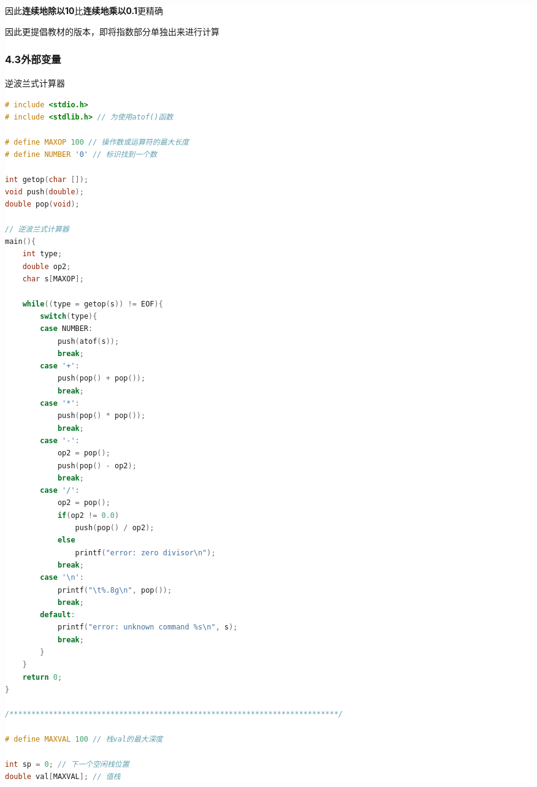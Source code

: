 因此**连续地除以10**比**连续地乘以0.1**更精确

因此更提倡教材的版本，即将指数部分单独出来进行计算

### 4.3外部变量

逆波兰式计算器

~~~c
# include <stdio.h>
# include <stdlib.h> // 为使用atof()函数

# define MAXOP 100 // 操作数或运算符的最大长度
# define NUMBER '0' // 标识找到一个数

int getop(char []);
void push(double);
double pop(void);

// 逆波兰式计算器
main(){
    int type;
    double op2;
    char s[MAXOP];

    while((type = getop(s)) != EOF){
        switch(type){
        case NUMBER:
            push(atof(s));
            break;
        case '+':
            push(pop() + pop());
            break;
        case '*':
            push(pop() * pop());
            break;
        case '-':
            op2 = pop();
            push(pop() - op2);
            break;
        case '/':
            op2 = pop();
            if(op2 != 0.0)
                push(pop() / op2);
            else
                printf("error: zero divisor\n");
            break;
        case '\n':
            printf("\t%.8g\n", pop());
            break;
        default:
            printf("error: unknown command %s\n", s);
            break;
        }
    }
    return 0;
}

/***************************************************************************/

# define MAXVAL 100 // 栈val的最大深度

int sp = 0; // 下一个空闲栈位置
double val[MAXVAL]; // 值栈

~~~